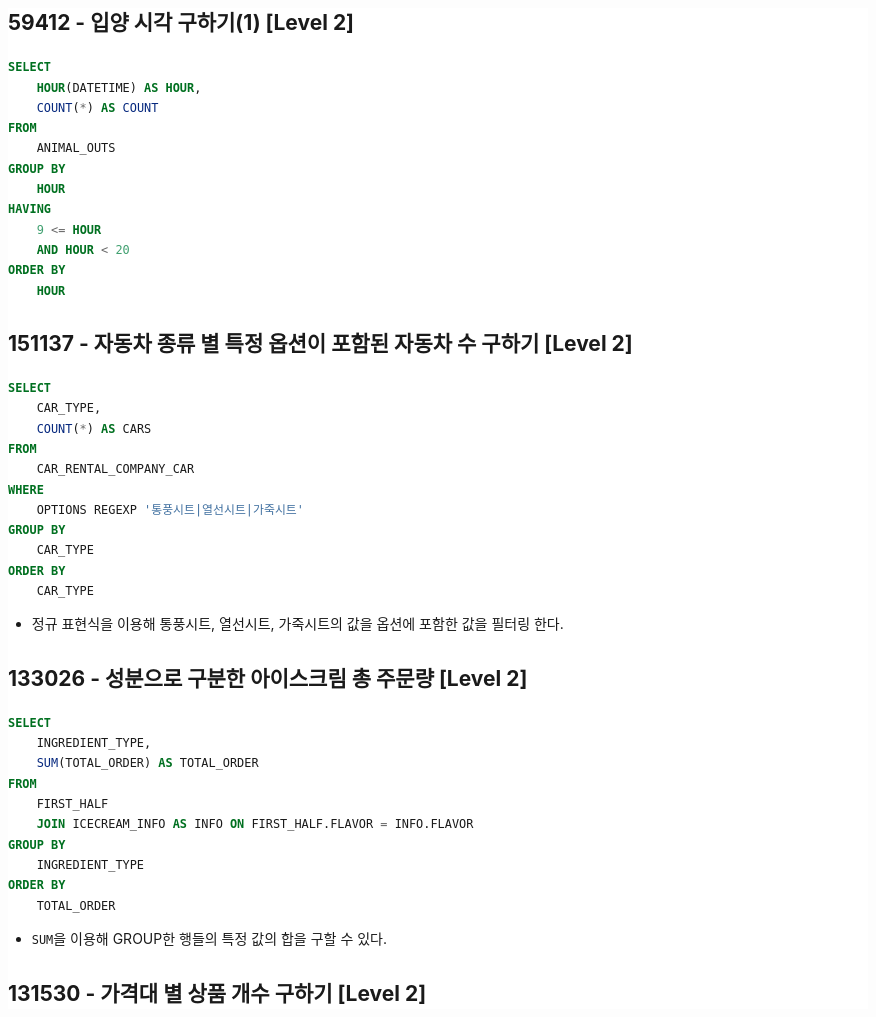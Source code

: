 ## 59412 - 입양 시각 구하기(1) [Level 2]

```sql
SELECT
    HOUR(DATETIME) AS HOUR,
    COUNT(*) AS COUNT
FROM
    ANIMAL_OUTS
GROUP BY
    HOUR
HAVING
    9 <= HOUR
    AND HOUR < 20
ORDER BY
    HOUR
```

## 151137 - 자동차 종류 별 특정 옵션이 포함된 자동차 수 구하기 [Level 2]

```sql
SELECT
    CAR_TYPE,
    COUNT(*) AS CARS
FROM
    CAR_RENTAL_COMPANY_CAR
WHERE
    OPTIONS REGEXP '통풍시트|열선시트|가죽시트'
GROUP BY
    CAR_TYPE
ORDER BY
    CAR_TYPE
```

* 정규 표현식을 이용해 통풍시트, 열선시트, 가죽시트의 값을 옵션에 포함한 값을 필터링 한다.

## 133026 - 성분으로 구분한 아이스크림 총 주문량 [Level 2]

```sql
SELECT
    INGREDIENT_TYPE,
    SUM(TOTAL_ORDER) AS TOTAL_ORDER
FROM
    FIRST_HALF
    JOIN ICECREAM_INFO AS INFO ON FIRST_HALF.FLAVOR = INFO.FLAVOR
GROUP BY
    INGREDIENT_TYPE
ORDER BY
    TOTAL_ORDER
```

* `SUM`을 이용해 GROUP한 행들의 특정 값의 합을 구할 수 있다.

## 131530 - 가격대 별 상품 개수 구하기 [Level 2]
